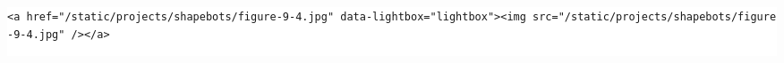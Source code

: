     <a href="/static/projects/shapebots/figure-9-4.jpg" data-lightbox="lightbox"><img src="/static/projects/shapebots/figure-9-4.jpg" /></a>
  </div>
  <div class="figure column">